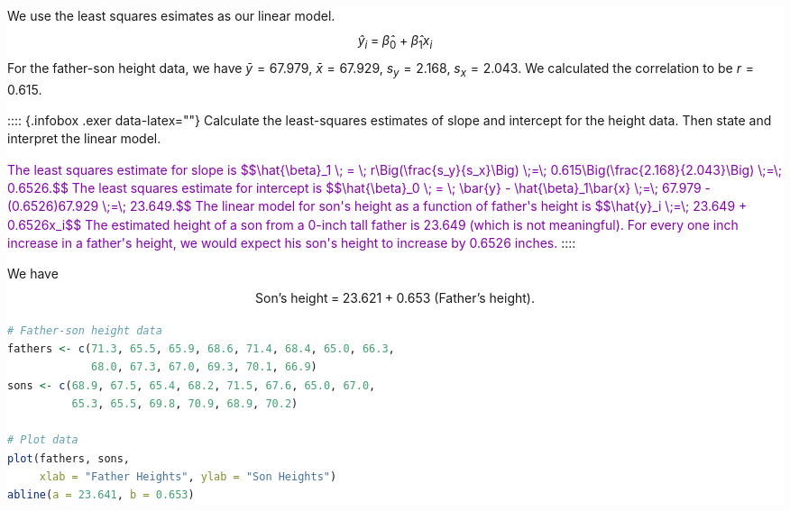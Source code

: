 We use the least squares esimates as our linear model.
$$\hat{y}_i \;=\; \hat{\beta}_0 + \hat{\beta}_1x_i$$
For the father-son height data, we have $\bar{y} = 67.979$, $\bar{x} = 67.929$, $s_y = 2.168$, $s_x = 2.043$.  We calculated the correlation to be $r = 0.615$.

:::: {.infobox .exer data-latex=""}
Calculate the least-squares estimates of slope and intercept for the height data. Then state and interpret the linear model.

<span style="color:#8601AF">
The least squares estimate for slope is 
$$\hat{\beta}_1 \; = \; r\Big(\frac{s_y}{s_x}\Big) \;=\; 0.615\Big(\frac{2.168}{2.043}\Big) \;=\; 0.6526.$$
The least squares estimate for intercept is 
$$\hat{\beta}_0 \; = \; \bar{y} - \hat{\beta}_1\bar{x} \;=\; 67.979 - (0.6526)67.929 \;=\; 23.649.$$
The linear model for son's height as a function of father's height is
$$\hat{y}_i \;=\; 23.649 + 0.6526x_i$$
The estimated height of a son from a 0-inch tall father is 23.649 (which is not meaningful).  For every one inch increase in a father's height, we would expect his son's height to increase by 0.6526 inches.
</span>
::::

We have
$$\text{Son's height} \;=\; 23.621 + 0.653 \text{ (Father's height)}.$$


```r
# Father-son height data
fathers <- c(71.3, 65.5, 65.9, 68.6, 71.4, 68.4, 65.0, 66.3,
             68.0, 67.3, 67.0, 69.3, 70.1, 66.9)
sons <- c(68.9, 67.5, 65.4, 68.2, 71.5, 67.6, 65.0, 67.0,
          65.3, 65.5, 69.8, 70.9, 68.9, 70.2)

# Plot data
plot(fathers, sons,
     xlab = "Father Heights", ylab = "Son Heights")
abline(a = 23.641, b = 0.653)
```
